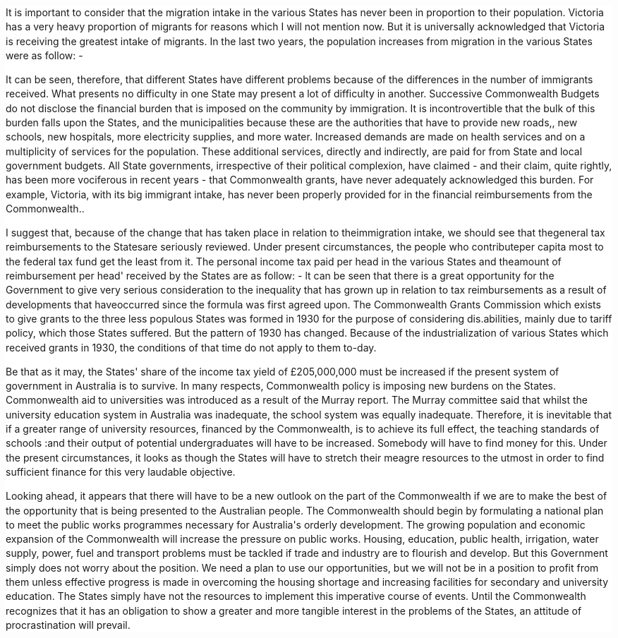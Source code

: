 It is important to consider that the migration intake in the various States has never been in proportion to their population. Victoria has a very heavy proportion of migrants for reasons which I will not mention now. But it is universally acknowledged that Victoria is receiving the greatest intake of migrants. In the last two years, the population increases from migration in the various States were as follow: - 

It can be seen, therefore, that different States have different problems because of the differences in the number of immigrants received. What presents no difficulty in one State may present a lot of difficulty in another. Successive Commonwealth Budgets do not disclose the financial burden that is imposed on the community by immigration. It is incontrovertible that the bulk of this burden falls upon the States, and the municipalities because these are the authorities that have to provide new roads,, new schools, new hospitals, more electricity supplies, and more water. Increased demands are made on health services and on a multiplicity of services for the population. These additional services, directly and indirectly, are paid for from State and local government budgets. All State governments, irrespective of their political complexion, have claimed - and their claim, quite rightly, has been more vociferous in recent years - that Commonwealth grants, have never adequately acknowledged this burden. For example, Victoria, with its big immigrant intake, has never been properly provided for in the financial reimbursements from the Commonwealth.. 

I suggest that, because of the change that has taken place in relation to theimmigration intake, we should see that thegeneral tax reimbursements to the Statesare seriously reviewed. Under present circumstances, the people who contributeper capita most to the federal tax fund get the least from it. The personal income tax paid per head in the various States and theamount of reimbursement per head' received by the States are as follow: - lt can be seen that there is a great opportunity for the Government to give very serious consideration to the inequality that has grown up in relation to tax reimbursements as a result of developments that haveoccurred since the formula was first agreed upon. The Commonwealth Grants Commission which exists to give grants to the three less populous States was formed in 1930 for the purpose of considering dis.abilities, mainly due to tariff policy, which those States suffered. But the pattern of 1930 has changed. Because of the industrialization of various States which received grants in 1930, the conditions of that time do not apply to them to-day. 

Be that as it may, the States' share of the income tax yield of £205,000,000 must be increased if the present system of government in Australia is to survive. In many respects, Commonwealth policy is imposing new burdens on the States. Commonwealth aid to universities was introduced as a result of the Murray report. The Murray committee said that whilst the university education system in Australia was inadequate, the school system was equally inadequate. Therefore, it is inevitable that if a greater range of university resources, financed by the Commonwealth, is to achieve its full effect, the teaching standards of schools :and their output of potential undergraduates will have to be increased. Somebody will have to find money for this. Under the present circumstances, it looks as though the States will have to stretch their meagre resources to the utmost in order to find sufficient finance for this very laudable objective. 

Looking ahead, it appears that there will have to be a new outlook on the part of the Commonwealth if we are to make the best of the opportunity that is being presented to the Australian people. The Commonwealth should begin by formulating a national plan to meet the public works programmes necessary for Australia's orderly development. The growing population and economic expansion of the Commonwealth will increase the pressure on public works. Housing, education, public health, irrigation, water supply, power, fuel and transport problems must be tackled if trade and industry are to flourish and develop. But this Government simply does not worry about the position. We need a plan to use our opportunities, but we will not be in a position to profit from them unless effective progress is made in overcoming the housing shortage and increasing facilities for secondary and university education. The States simply have not the resources to implement this imperative course of events. Until the Commonwealth recognizes that it has an obligation to show a greater and more tangible interest in the problems of the States, an attitude of procrastination will prevail. 
